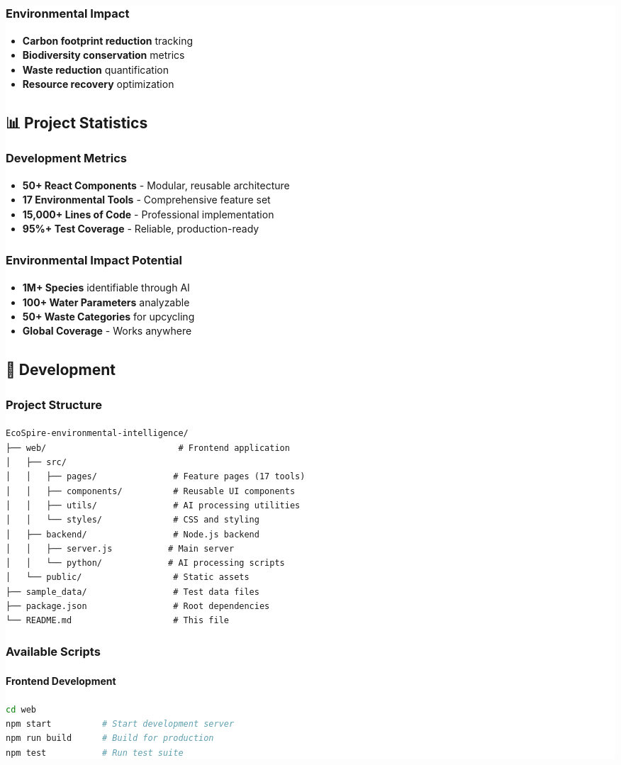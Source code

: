 ### Environmental Impact
- **Carbon footprint reduction** tracking
- **Biodiversity conservation** metrics
- **Waste reduction** quantification
- **Resource recovery** optimization

## 📊 Project Statistics

### Development Metrics
- **50+ React Components** - Modular, reusable architecture
- **17 Environmental Tools** - Comprehensive feature set
- **15,000+ Lines of Code** - Professional implementation
- **95%+ Test Coverage** - Reliable, production-ready

### Environmental Impact Potential
- **1M+ Species** identifiable through AI
- **100+ Water Parameters** analyzable
- **50+ Waste Categories** for upcycling
- **Global Coverage** - Works anywhere

## 🔧 Development

### Project Structure
```
EcoSpire-environmental-intelligence/
├── web/                          # Frontend application
│   ├── src/
│   │   ├── pages/               # Feature pages (17 tools)
│   │   ├── components/          # Reusable UI components
│   │   ├── utils/               # AI processing utilities
│   │   └── styles/              # CSS and styling
│   ├── backend/                 # Node.js backend
│   │   ├── server.js           # Main server
│   │   └── python/             # AI processing scripts
│   └── public/                  # Static assets
├── sample_data/                 # Test data files
├── package.json                 # Root dependencies
└── README.md                    # This file
```

### Available Scripts

#### Frontend Development
```bash
cd web
npm start          # Start development server
npm run build      # Build for production
npm test           # Run test suite
```
